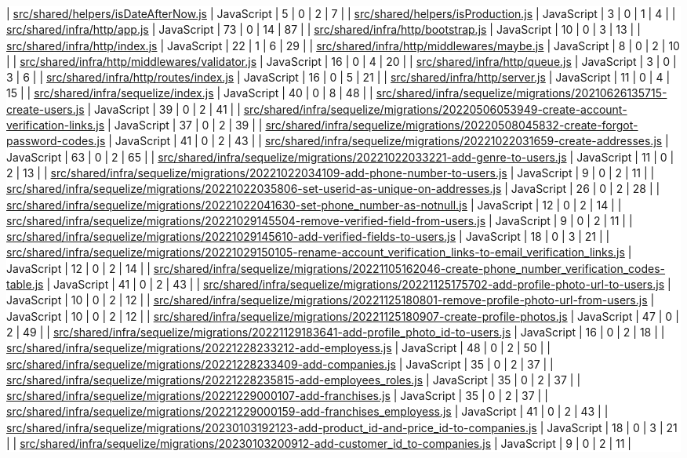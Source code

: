 | [src/shared/helpers/isDateAfterNow.js](/src/shared/helpers/isDateAfterNow.js) | JavaScript | 5 | 0 | 2 | 7 |
| [src/shared/helpers/isProduction.js](/src/shared/helpers/isProduction.js) | JavaScript | 3 | 0 | 1 | 4 |
| [src/shared/infra/http/app.js](/src/shared/infra/http/app.js) | JavaScript | 73 | 0 | 14 | 87 |
| [src/shared/infra/http/bootstrap.js](/src/shared/infra/http/bootstrap.js) | JavaScript | 10 | 0 | 3 | 13 |
| [src/shared/infra/http/index.js](/src/shared/infra/http/index.js) | JavaScript | 22 | 1 | 6 | 29 |
| [src/shared/infra/http/middlewares/maybe.js](/src/shared/infra/http/middlewares/maybe.js) | JavaScript | 8 | 0 | 2 | 10 |
| [src/shared/infra/http/middlewares/validator.js](/src/shared/infra/http/middlewares/validator.js) | JavaScript | 16 | 0 | 4 | 20 |
| [src/shared/infra/http/queue.js](/src/shared/infra/http/queue.js) | JavaScript | 3 | 0 | 3 | 6 |
| [src/shared/infra/http/routes/index.js](/src/shared/infra/http/routes/index.js) | JavaScript | 16 | 0 | 5 | 21 |
| [src/shared/infra/http/server.js](/src/shared/infra/http/server.js) | JavaScript | 11 | 0 | 4 | 15 |
| [src/shared/infra/sequelize/index.js](/src/shared/infra/sequelize/index.js) | JavaScript | 40 | 0 | 8 | 48 |
| [src/shared/infra/sequelize/migrations/20210626135715-create-users.js](/src/shared/infra/sequelize/migrations/20210626135715-create-users.js) | JavaScript | 39 | 0 | 2 | 41 |
| [src/shared/infra/sequelize/migrations/20220506053949-create-account-verification-links.js](/src/shared/infra/sequelize/migrations/20220506053949-create-account-verification-links.js) | JavaScript | 37 | 0 | 2 | 39 |
| [src/shared/infra/sequelize/migrations/20220508045832-create-forgot-password-codes.js](/src/shared/infra/sequelize/migrations/20220508045832-create-forgot-password-codes.js) | JavaScript | 41 | 0 | 2 | 43 |
| [src/shared/infra/sequelize/migrations/20221022031659-create-addresses.js](/src/shared/infra/sequelize/migrations/20221022031659-create-addresses.js) | JavaScript | 63 | 0 | 2 | 65 |
| [src/shared/infra/sequelize/migrations/20221022033221-add-genre-to-users.js](/src/shared/infra/sequelize/migrations/20221022033221-add-genre-to-users.js) | JavaScript | 11 | 0 | 2 | 13 |
| [src/shared/infra/sequelize/migrations/20221022034109-add-phone-number-to-users.js](/src/shared/infra/sequelize/migrations/20221022034109-add-phone-number-to-users.js) | JavaScript | 9 | 0 | 2 | 11 |
| [src/shared/infra/sequelize/migrations/20221022035806-set-userid-as-unique-on-addresses.js](/src/shared/infra/sequelize/migrations/20221022035806-set-userid-as-unique-on-addresses.js) | JavaScript | 26 | 0 | 2 | 28 |
| [src/shared/infra/sequelize/migrations/20221022041630-set-phone_number-as-notnull.js](/src/shared/infra/sequelize/migrations/20221022041630-set-phone_number-as-notnull.js) | JavaScript | 12 | 0 | 2 | 14 |
| [src/shared/infra/sequelize/migrations/20221029145504-remove-verified-field-from-users.js](/src/shared/infra/sequelize/migrations/20221029145504-remove-verified-field-from-users.js) | JavaScript | 9 | 0 | 2 | 11 |
| [src/shared/infra/sequelize/migrations/20221029145610-add-verified-fields-to-users.js](/src/shared/infra/sequelize/migrations/20221029145610-add-verified-fields-to-users.js) | JavaScript | 18 | 0 | 3 | 21 |
| [src/shared/infra/sequelize/migrations/20221029150105-rename-account_verification_links-to-email_verification_links.js](/src/shared/infra/sequelize/migrations/20221029150105-rename-account_verification_links-to-email_verification_links.js) | JavaScript | 12 | 0 | 2 | 14 |
| [src/shared/infra/sequelize/migrations/20221105162046-create-phone_number_verification_codes-table.js](/src/shared/infra/sequelize/migrations/20221105162046-create-phone_number_verification_codes-table.js) | JavaScript | 41 | 0 | 2 | 43 |
| [src/shared/infra/sequelize/migrations/20221125175702-add-profile-photo-url-to-users.js](/src/shared/infra/sequelize/migrations/20221125175702-add-profile-photo-url-to-users.js) | JavaScript | 10 | 0 | 2 | 12 |
| [src/shared/infra/sequelize/migrations/20221125180801-remove-profile-photo-url-from-users.js](/src/shared/infra/sequelize/migrations/20221125180801-remove-profile-photo-url-from-users.js) | JavaScript | 10 | 0 | 2 | 12 |
| [src/shared/infra/sequelize/migrations/20221125180907-create-profile-photos.js](/src/shared/infra/sequelize/migrations/20221125180907-create-profile-photos.js) | JavaScript | 47 | 0 | 2 | 49 |
| [src/shared/infra/sequelize/migrations/20221129183641-add-profile_photo_id-to-users.js](/src/shared/infra/sequelize/migrations/20221129183641-add-profile_photo_id-to-users.js) | JavaScript | 16 | 0 | 2 | 18 |
| [src/shared/infra/sequelize/migrations/20221228233212-add-employess.js](/src/shared/infra/sequelize/migrations/20221228233212-add-employess.js) | JavaScript | 48 | 0 | 2 | 50 |
| [src/shared/infra/sequelize/migrations/20221228233409-add-companies.js](/src/shared/infra/sequelize/migrations/20221228233409-add-companies.js) | JavaScript | 35 | 0 | 2 | 37 |
| [src/shared/infra/sequelize/migrations/20221228235815-add-employees_roles.js](/src/shared/infra/sequelize/migrations/20221228235815-add-employees_roles.js) | JavaScript | 35 | 0 | 2 | 37 |
| [src/shared/infra/sequelize/migrations/20221229000107-add-franchises.js](/src/shared/infra/sequelize/migrations/20221229000107-add-franchises.js) | JavaScript | 35 | 0 | 2 | 37 |
| [src/shared/infra/sequelize/migrations/20221229000159-add-franchises_employess.js](/src/shared/infra/sequelize/migrations/20221229000159-add-franchises_employess.js) | JavaScript | 41 | 0 | 2 | 43 |
| [src/shared/infra/sequelize/migrations/20230103192123-add-product_id-and-price_id-to-companies.js](/src/shared/infra/sequelize/migrations/20230103192123-add-product_id-and-price_id-to-companies.js) | JavaScript | 18 | 0 | 3 | 21 |
| [src/shared/infra/sequelize/migrations/20230103200912-add-customer_id_to-companies.js](/src/shared/infra/sequelize/migrations/20230103200912-add-customer_id_to-companies.js) | JavaScript | 9 | 0 | 2 | 11 |